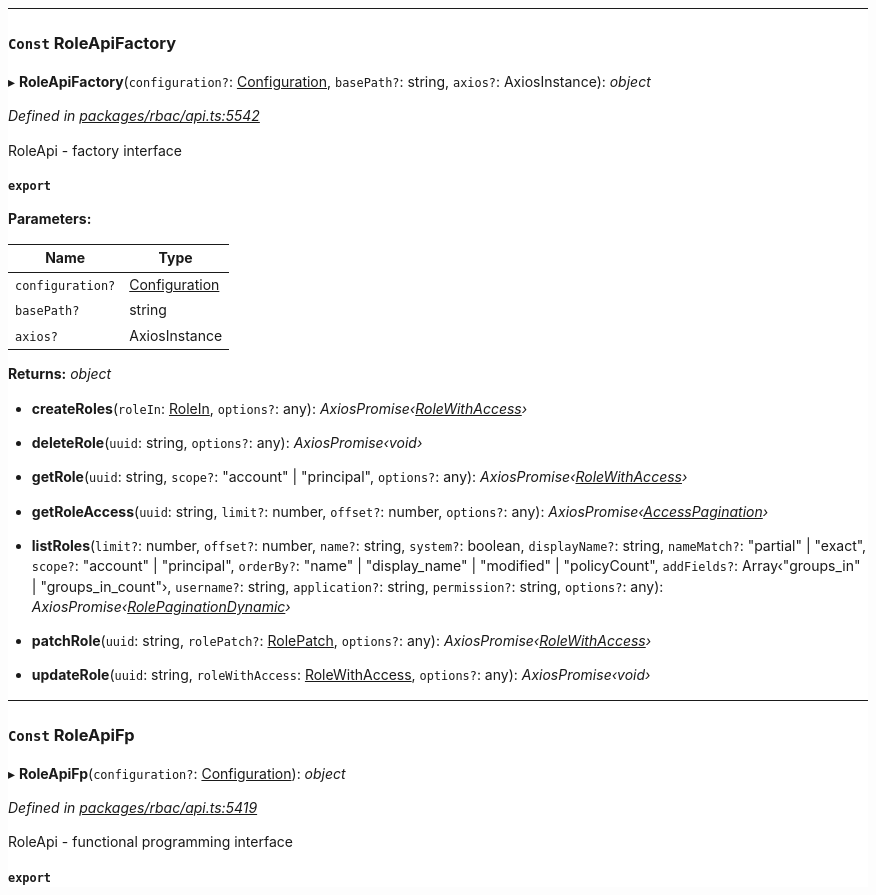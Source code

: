 ___

### `Const` RoleApiFactory

▸ **RoleApiFactory**(`configuration?`: [Configuration](classes/configuration.md), `basePath?`: string, `axios?`: AxiosInstance): *object*

*Defined in [packages/rbac/api.ts:5542](https://github.com/RedHatInsights/javascript-clients/blob/master/packages/rbac/api.ts#L5542)*

RoleApi - factory interface

**`export`** 

**Parameters:**

Name | Type |
------ | ------ |
`configuration?` | [Configuration](classes/configuration.md) |
`basePath?` | string |
`axios?` | AxiosInstance |

**Returns:** *object*

* **createRoles**(`roleIn`: [RoleIn](interfaces/rolein.md), `options?`: any): *AxiosPromise‹[RoleWithAccess](interfaces/rolewithaccess.md)›*

* **deleteRole**(`uuid`: string, `options?`: any): *AxiosPromise‹void›*

* **getRole**(`uuid`: string, `scope?`: "account" | "principal", `options?`: any): *AxiosPromise‹[RoleWithAccess](interfaces/rolewithaccess.md)›*

* **getRoleAccess**(`uuid`: string, `limit?`: number, `offset?`: number, `options?`: any): *AxiosPromise‹[AccessPagination](interfaces/accesspagination.md)›*

* **listRoles**(`limit?`: number, `offset?`: number, `name?`: string, `system?`: boolean, `displayName?`: string, `nameMatch?`: "partial" | "exact", `scope?`: "account" | "principal", `orderBy?`: "name" | "display_name" | "modified" | "policyCount", `addFields?`: Array‹"groups_in" | "groups_in_count"›, `username?`: string, `application?`: string, `permission?`: string, `options?`: any): *AxiosPromise‹[RolePaginationDynamic](interfaces/rolepaginationdynamic.md)›*

* **patchRole**(`uuid`: string, `rolePatch?`: [RolePatch](interfaces/rolepatch.md), `options?`: any): *AxiosPromise‹[RoleWithAccess](interfaces/rolewithaccess.md)›*

* **updateRole**(`uuid`: string, `roleWithAccess`: [RoleWithAccess](interfaces/rolewithaccess.md), `options?`: any): *AxiosPromise‹void›*

___

### `Const` RoleApiFp

▸ **RoleApiFp**(`configuration?`: [Configuration](classes/configuration.md)): *object*

*Defined in [packages/rbac/api.ts:5419](https://github.com/RedHatInsights/javascript-clients/blob/master/packages/rbac/api.ts#L5419)*

RoleApi - functional programming interface

**`export`** 
